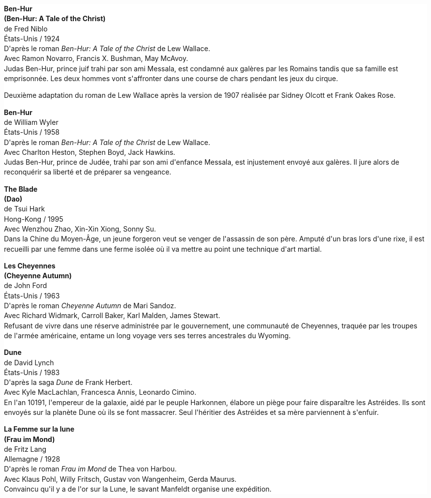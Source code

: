 **Ben-Hur**  
**(Ben-Hur: A Tale of the Christ)**  
de Fred Niblo  
États-Unis / 1924  
D'après le roman _Ben-Hur: A Tale of the Christ_ de Lew Wallace.  
Avec Ramon Novarro, Francis X. Bushman, May McAvoy.  
Judas Ben-Hur, prince juif trahi par son ami Messala, est condamné aux galères par les Romains tandis que sa famille est emprisonnée. Les deux hommes vont s'affronter dans une course de chars pendant les jeux du cirque.

Deuxième adaptation du roman de Lew Wallace après la version de 1907 réalisée par Sidney Olcott et Frank Oakes Rose.

**Ben-Hur**  
de William Wyler  
États-Unis / 1958  
D'après le roman _Ben-Hur: A Tale of the Christ_ de Lew Wallace.  
Avec Charlton Heston, Stephen Boyd, Jack Hawkins.  
Judas Ben-Hur, prince de Judée, trahi par son ami d'enfance Messala, est injustement envoyé aux galères. Il jure alors de reconquérir sa liberté et de préparer sa vengeance.

**The Blade**  
**(Dao)**  
de Tsui Hark  
Hong-Kong / 1995  
Avec Wenzhou Zhao, Xin-Xin Xiong, Sonny Su.  
Dans la Chine du Moyen-Âge, un jeune forgeron veut se venger de l'assassin de son père. Amputé d'un bras lors d'une rixe, il est recueilli par une femme dans une ferme isolée où il va mettre au point une technique d'art martial.

**Les Cheyennes**  
**(Cheyenne Autumn)**  
de John Ford  
États-Unis / 1963  
D'après le roman _Cheyenne Autumn_ de Mari Sandoz.  
Avec Richard Widmark, Carroll Baker, Karl Malden, James Stewart.  
Refusant de vivre dans une réserve administrée par le gouvernement, une communauté de Cheyennes, traquée par les troupes de l'armée américaine, entame un long voyage vers ses terres ancestrales du Wyoming.

**Dune**  
de David Lynch  
États-Unis / 1983  
D'après la saga _Dune_ de Frank Herbert.  
Avec Kyle MacLachlan, Francesca Annis, Leonardo Cimino.  
En l'an 10191, l'empereur de la galaxie, aidé par le peuple Harkonnen, élabore un piège pour faire disparaître les Astréides. Ils sont envoyés sur la planète Dune où ils se font massacrer. Seul l'héritier des Astréides et sa mère parviennent à s'enfuir.

**La Femme sur la lune**  
**(Frau im Mond)**  
de Fritz Lang  
Allemagne / 1928  
D'après le roman _Frau im Mond_ de Thea von Harbou.  
Avec Klaus Pohl, Willy Fritsch, Gustav von Wangenheim, Gerda Maurus.  
Convaincu qu'il y a de l'or sur la Lune, le savant Manfeldt organise une expédition.
